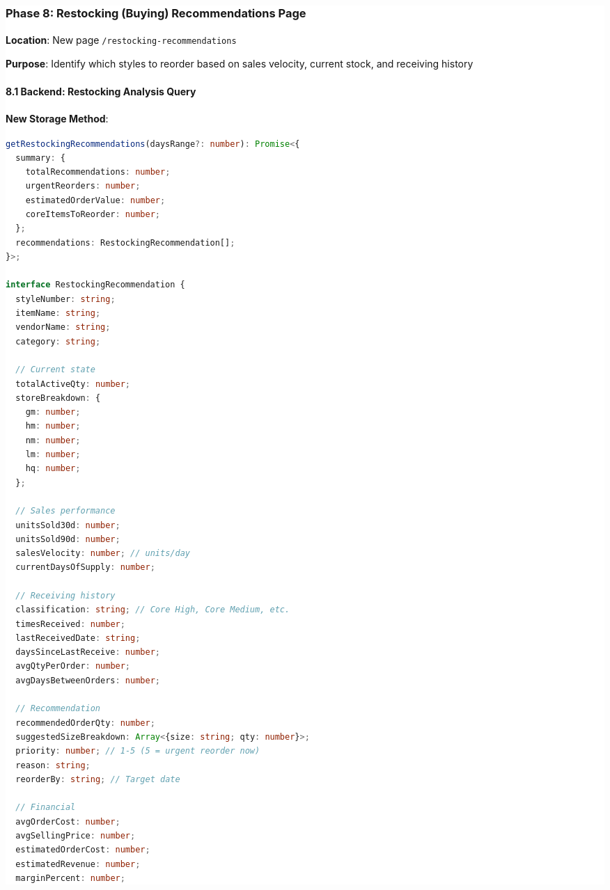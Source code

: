 
### Phase 8: Restocking (Buying) Recommendations Page

**Location**: New page `/restocking-recommendations`

**Purpose**: Identify which styles to reorder based on sales velocity, current stock, and receiving history

#### 8.1 Backend: Restocking Analysis Query

**New Storage Method**:
```typescript
getRestockingRecommendations(daysRange?: number): Promise<{
  summary: {
    totalRecommendations: number;
    urgentReorders: number;
    estimatedOrderValue: number;
    coreItemsToReorder: number;
  };
  recommendations: RestockingRecommendation[];
}>;

interface RestockingRecommendation {
  styleNumber: string;
  itemName: string;
  vendorName: string;
  category: string;

  // Current state
  totalActiveQty: number;
  storeBreakdown: {
    gm: number;
    hm: number;
    nm: number;
    lm: number;
    hq: number;
  };

  // Sales performance
  unitsSold30d: number;
  unitsSold90d: number;
  salesVelocity: number; // units/day
  currentDaysOfSupply: number;

  // Receiving history
  classification: string; // Core High, Core Medium, etc.
  timesReceived: number;
  lastReceivedDate: string;
  daysSinceLastReceive: number;
  avgQtyPerOrder: number;
  avgDaysBetweenOrders: number;

  // Recommendation
  recommendedOrderQty: number;
  suggestedSizeBreakdown: Array<{size: string; qty: number}>;
  priority: number; // 1-5 (5 = urgent reorder now)
  reason: string;
  reorderBy: string; // Target date

  // Financial
  avgOrderCost: number;
  avgSellingPrice: number;
  estimatedOrderCost: number;
  estimatedRevenue: number;
  marginPercent: number;
```